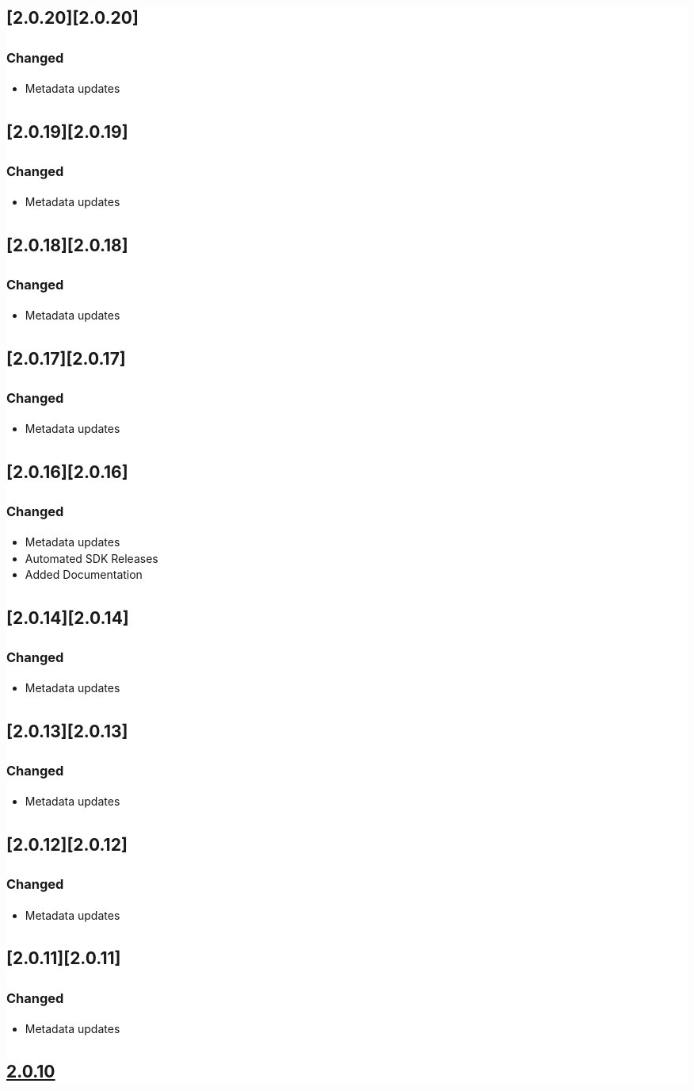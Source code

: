 ## [2.0.20][2.0.20]
### Changed
- Metadata updates

## [2.0.19][2.0.19]
### Changed
- Metadata updates

## [2.0.18][2.0.18]
### Changed
- Metadata updates

## [2.0.17][2.0.17]
### Changed
- Metadata updates

## [2.0.16][2.0.16]
### Changed
- Metadata updates
- Automated SDK Releases
- Added Documentation

## [2.0.14][2.0.14]
### Changed
- Metadata updates

## [2.0.13][2.0.13]
### Changed
- Metadata updates

## [2.0.12][2.0.12]
### Changed
- Metadata updates

## [2.0.11][2.0.11]
### Changed
- Metadata updates

## [2.0.10][2.0.10]


[unreleased]: https://github.com/razorpay/ifsc/compare/2.0.10...HEAD
[2.0.10]: https://github.com/razorpay/ifsc/releases/tag/2.0.10
[2.0.9]: https://github.com/razorpay/ifsc/releases/tag/2.0.9
[2.0.8]: https://github.com/razorpay/ifsc/releases/tag/2.0.8
[2.0.7]: https://github.com/razorpay/ifsc/releases/tag/2.0.7
[2.0.6]: https://github.com/razorpay/ifsc/releases/tag/2.0.6
[2.0.5]: https://github.com/razorpay/ifsc/releases/tag/2.0.5
[2.0.4]: https://github.com/razorpay/ifsc/releases/tag/2.0.4
[2.0.3]: https://github.com/razorpay/ifsc/releases/tag/2.0.3
[2.0.2]: https://github.com/razorpay/ifsc/releases/tag/2.0.2
[2.0.1]: https://github.com/razorpay/ifsc/releases/tag/2.0.1
[2.0.0]: https://github.com/razorpay/ifsc/releases/tag/2.0.0
[1.6.1]: https://github.com/razorpay/ifsc/releases/tag/1.6.1
[1.5.13]: https://github.com/razorpay/ifsc/releases/tag/1.5.13
[1.5.12]: https://github.com/razorpay/ifsc/releases/tag/1.5.12
[1.5.11]: https://github.com/razorpay/ifsc/releases/tag/1.5.11
[1.5.10]: https://github.com/razorpay/ifsc/releases/tag/1.5.10
[1.5.9]: https://github.com/razorpay/ifsc/releases/tag/1.5.9
[1.5.8]: https://github.com/razorpay/ifsc/releases/tag/1.5.8
[1.5.7]: https://github.com/razorpay/ifsc/releases/tag/1.5.7
[1.5.6]: https://github.com/razorpay/ifsc/releases/tag/1.5.6
[1.4.10]: https://github.com/razorpay/ifsc/releases/tag/1.4.10
[1.4.9]: https://github.com/razorpay/ifsc/releases/tag/1.4.9
[1.4.8]: https://github.com/razorpay/ifsc/releases/tag/1.4.8
[1.4.7]: https://github.com/razorpay/ifsc/releases/tag/1.4.7
[1.4.6]: https://github.com/razorpay/ifsc/releases/tag/1.4.6
[1.4.5]: https://github.com/razorpay/ifsc/releases/tag/1.4.5
[1.4.4]: https://github.com/razorpay/ifsc/releases/tag/1.4.4
[1.4.3]: https://github.com/razorpay/ifsc/releases/tag/1.4.3
[1.4.2]: https://github.com/razorpay/ifsc/releases/tag/1.4.2
[1.4.1]: https://github.com/razorpay/ifsc/releases/tag/1.4.1
[1.3.4]: https://github.com/razorpay/ifsc/releases/tag/1.3.4
[1.3.3]: https://github.com/razorpay/ifsc/releases/tag/1.3.3